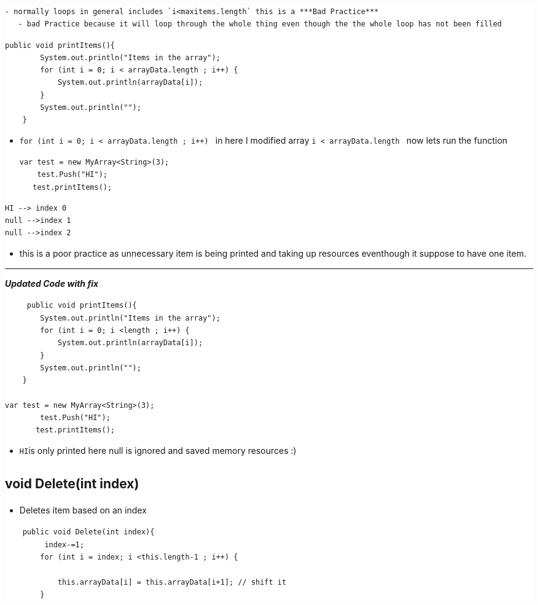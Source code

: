     - normally loops in general includes `i<maxitems.length` this is a ***Bad Practice***
       - bad Practice because it will loop through the whole thing even though the the whole loop has not been filled
```
public void printItems(){
        System.out.println("Items in the array");
        for (int i = 0; i < arrayData.length ; i++) {
            System.out.println(arrayData[i]);
        }
        System.out.println("");
    }

```    
- `for (int i = 0; i < arrayData.length ; i++) ` in here I modified array `i < arrayData.length `  now lets run the function
 
    ```
    var test = new MyArray<String>(3);
        test.Push("HI");
       test.printItems();
  ```
```
HI --> index 0
null -->index 1
null -->index 2
```
- this is a poor practice as unnecessary item is being printed and taking up resources eventhough it suppose to have one item.
---
***Updated Code with fix***
```
     public void printItems(){
        System.out.println("Items in the array");
        for (int i = 0; i <length ; i++) {
            System.out.println(arrayData[i]);
        }
        System.out.println("");
    }

var test = new MyArray<String>(3);
        test.Push("HI");
       test.printItems();
```
- `HI`is only printed here null is ignored and saved memory resources :)

## void Delete(int index)
- Deletes item based on an index 
```
    public void Delete(int index){
         index-=1;
        for (int i = index; i <this.length-1 ; i++) {

            this.arrayData[i] = this.arrayData[i+1]; // shift it
        }
